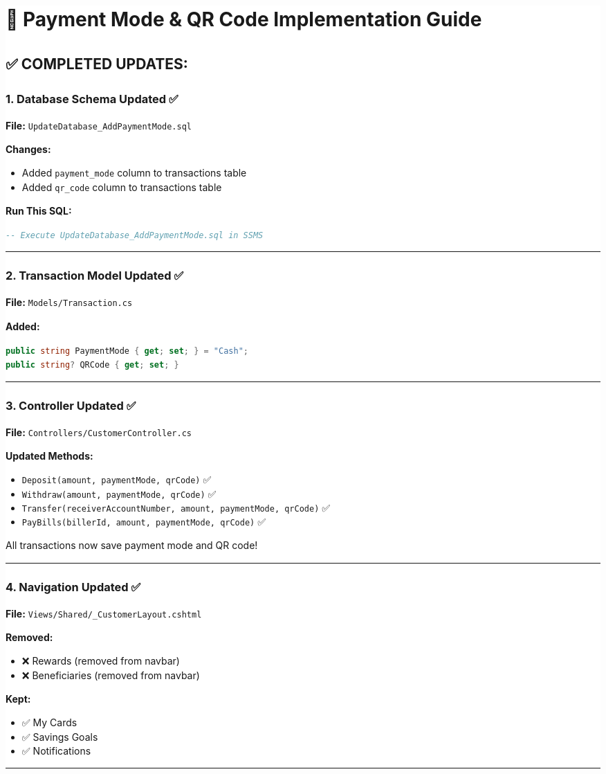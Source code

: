 # 🔧 Payment Mode & QR Code Implementation Guide

## ✅ **COMPLETED UPDATES:**

### **1. Database Schema Updated** ✅
**File:** `UpdateDatabase_AddPaymentMode.sql`

**Changes:**
- Added `payment_mode` column to transactions table
- Added `qr_code` column to transactions table

**Run This SQL:**
```sql
-- Execute UpdateDatabase_AddPaymentMode.sql in SSMS
```

---

### **2. Transaction Model Updated** ✅
**File:** `Models/Transaction.cs`

**Added:**
```csharp
public string PaymentMode { get; set; } = "Cash";
public string? QRCode { get; set; }
```

---

### **3. Controller Updated** ✅
**File:** `Controllers/CustomerController.cs`

**Updated Methods:**
- `Deposit(amount, paymentMode, qrCode)` ✅
- `Withdraw(amount, paymentMode, qrCode)` ✅
- `Transfer(receiverAccountNumber, amount, paymentMode, qrCode)` ✅
- `PayBills(billerId, amount, paymentMode, qrCode)` ✅

All transactions now save payment mode and QR code!

---

### **4. Navigation Updated** ✅
**File:** `Views/Shared/_CustomerLayout.cshtml`

**Removed:**
- ❌ Rewards (removed from navbar)
- ❌ Beneficiaries (removed from navbar)

**Kept:**
- ✅ My Cards
- ✅ Savings Goals
- ✅ Notifications

---